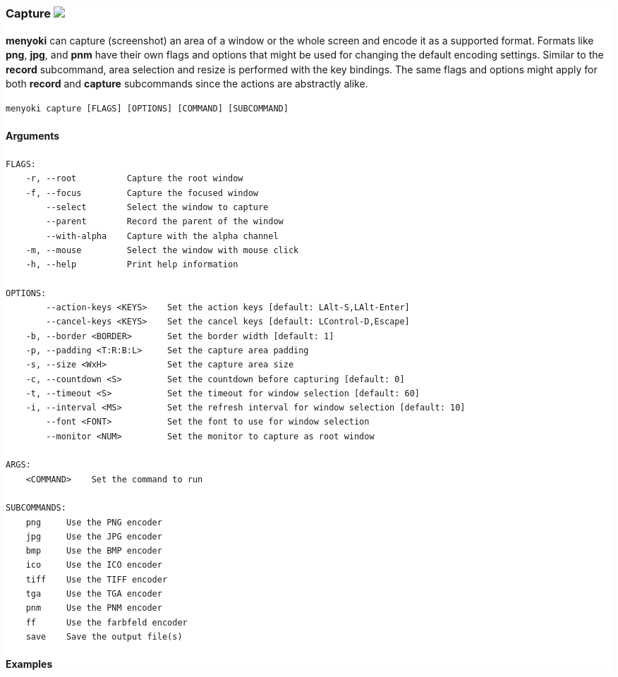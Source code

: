 ### Capture <a href="https://github.com/orhun/menyoki"><img src="https://user-images.githubusercontent.com/24392180/99184076-96c10b00-2751-11eb-99ea-ad962144df76.png" height="30"></a>

**menyoki** can capture (screenshot) an area of a window or the whole screen and encode it as a supported format. Formats like **png**, **jpg**, and **pnm** have their own flags and options that might be used for changing the default encoding settings. Similar to the **record** subcommand, area selection and resize is performed with the key bindings. The same flags and options might apply for both **record** and **capture** subcommands since the actions are abstractly alike.

`menyoki capture [FLAGS] [OPTIONS] [COMMAND] [SUBCOMMAND]`

#### Arguments

```
FLAGS:
    -r, --root          Capture the root window
    -f, --focus         Capture the focused window
        --select        Select the window to capture
        --parent        Record the parent of the window
        --with-alpha    Capture with the alpha channel
    -m, --mouse         Select the window with mouse click
    -h, --help          Print help information

OPTIONS:
        --action-keys <KEYS>    Set the action keys [default: LAlt-S,LAlt-Enter]
        --cancel-keys <KEYS>    Set the cancel keys [default: LControl-D,Escape]
    -b, --border <BORDER>       Set the border width [default: 1]
    -p, --padding <T:R:B:L>     Set the capture area padding
    -s, --size <WxH>            Set the capture area size
    -c, --countdown <S>         Set the countdown before capturing [default: 0]
    -t, --timeout <S>           Set the timeout for window selection [default: 60]
    -i, --interval <MS>         Set the refresh interval for window selection [default: 10]
        --font <FONT>           Set the font to use for window selection
        --monitor <NUM>         Set the monitor to capture as root window

ARGS:
    <COMMAND>    Set the command to run

SUBCOMMANDS:
    png     Use the PNG encoder
    jpg     Use the JPG encoder
    bmp     Use the BMP encoder
    ico     Use the ICO encoder
    tiff    Use the TIFF encoder
    tga     Use the TGA encoder
    pnm     Use the PNM encoder
    ff      Use the farbfeld encoder
    save    Save the output file(s)
```

#### Examples
